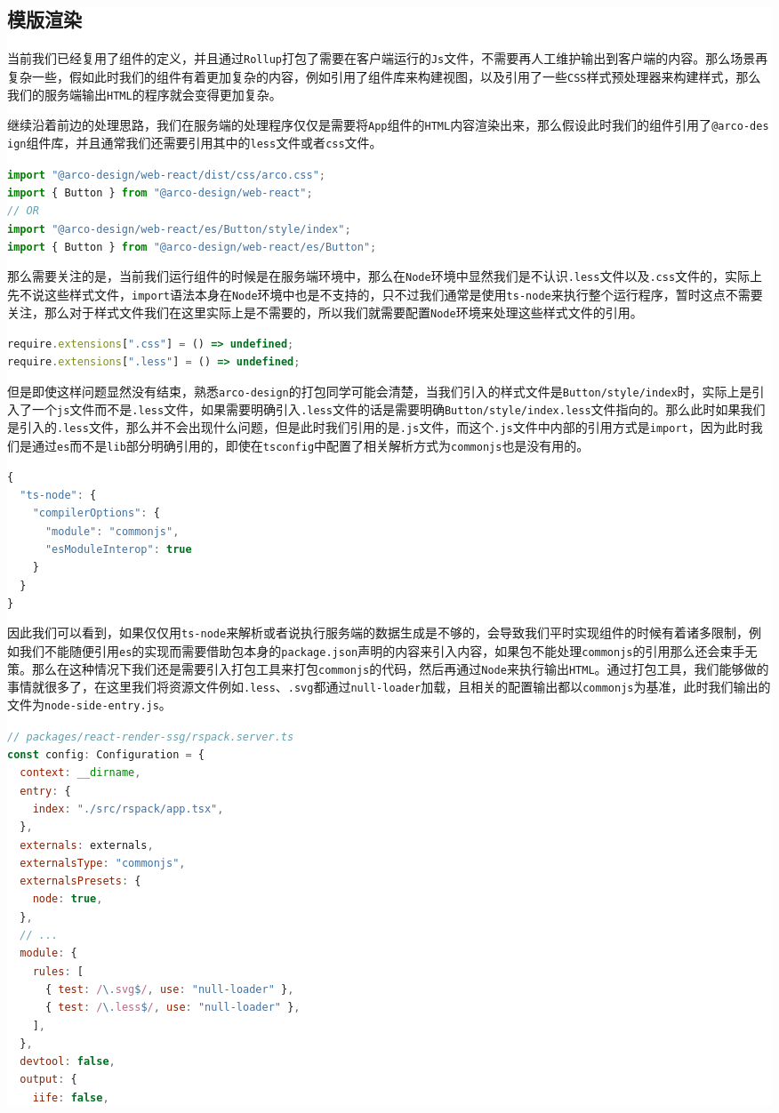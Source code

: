 ## 模版渲染
当前我们已经复用了组件的定义，并且通过`Rollup`打包了需要在客户端运行的`Js`文件，不需要再人工维护输出到客户端的内容。那么场景再复杂一些，假如此时我们的组件有着更加复杂的内容，例如引用了组件库来构建视图，以及引用了一些`CSS`样式预处理器来构建样式，那么我们的服务端输出`HTML`的程序就会变得更加复杂。

继续沿着前边的处理思路，我们在服务端的处理程序仅仅是需要将`App`组件的`HTML`内容渲染出来，那么假设此时我们的组件引用了`@arco-design`组件库，并且通常我们还需要引用其中的`less`文件或者`css`文件。

```js
import "@arco-design/web-react/dist/css/arco.css";
import { Button } from "@arco-design/web-react";
// OR
import "@arco-design/web-react/es/Button/style/index";
import { Button } from "@arco-design/web-react/es/Button";
```

那么需要关注的是，当前我们运行组件的时候是在服务端环境中，那么在`Node`环境中显然我们是不认识`.less`文件以及`.css`文件的，实际上先不说这些样式文件，`import`语法本身在`Node`环境中也是不支持的，只不过我们通常是使用`ts-node`来执行整个运行程序，暂时这点不需要关注，那么对于样式文件我们在这里实际上是不需要的，所以我们就需要配置`Node`环境来处理这些样式文件的引用。

```js
require.extensions[".css"] = () => undefined;
require.extensions[".less"] = () => undefined;
```

但是即使这样问题显然没有结束，熟悉`arco-design`的打包同学可能会清楚，当我们引入的样式文件是`Button/style/index`时，实际上是引入了一个`js`文件而不是`.less`文件，如果需要明确引入`.less`文件的话是需要明确`Button/style/index.less`文件指向的。那么此时如果我们是引入的`.less`文件，那么并不会出现什么问题，但是此时我们引用的是`.js`文件，而这个`.js`文件中内部的引用方式是`import`，因为此时我们是通过`es`而不是`lib`部分明确引用的，即使在`tsconfig`中配置了相关解析方式为`commonjs`也是没有用的。

```js
{
  "ts-node": {
    "compilerOptions": {
      "module": "commonjs",
      "esModuleInterop": true
    }
  }
}
```

因此我们可以看到，如果仅仅用`ts-node`来解析或者说执行服务端的数据生成是不够的，会导致我们平时实现组件的时候有着诸多限制，例如我们不能随便引用`es`的实现而需要借助包本身的`package.json`声明的内容来引入内容，如果包不能处理`commonjs`的引用那么还会束手无策。那么在这种情况下我们还是需要引入打包工具来打包`commonjs`的代码，然后再通过`Node`来执行输出`HTML`。通过打包工具，我们能够做的事情就很多了，在这里我们将资源文件例如`.less`、`.svg`都通过`null-loader`加载，且相关的配置输出都以`commonjs`为基准，此时我们输出的文件为`node-side-entry.js`。

```js
// packages/react-render-ssg/rspack.server.ts
const config: Configuration = {
  context: __dirname,
  entry: {
    index: "./src/rspack/app.tsx",
  },
  externals: externals,
  externalsType: "commonjs",
  externalsPresets: {
    node: true,
  },
  // ...
  module: {
    rules: [
      { test: /\.svg$/, use: "null-loader" },
      { test: /\.less$/, use: "null-loader" },
    ],
  },
  devtool: false,
  output: {
    iife: false,
```